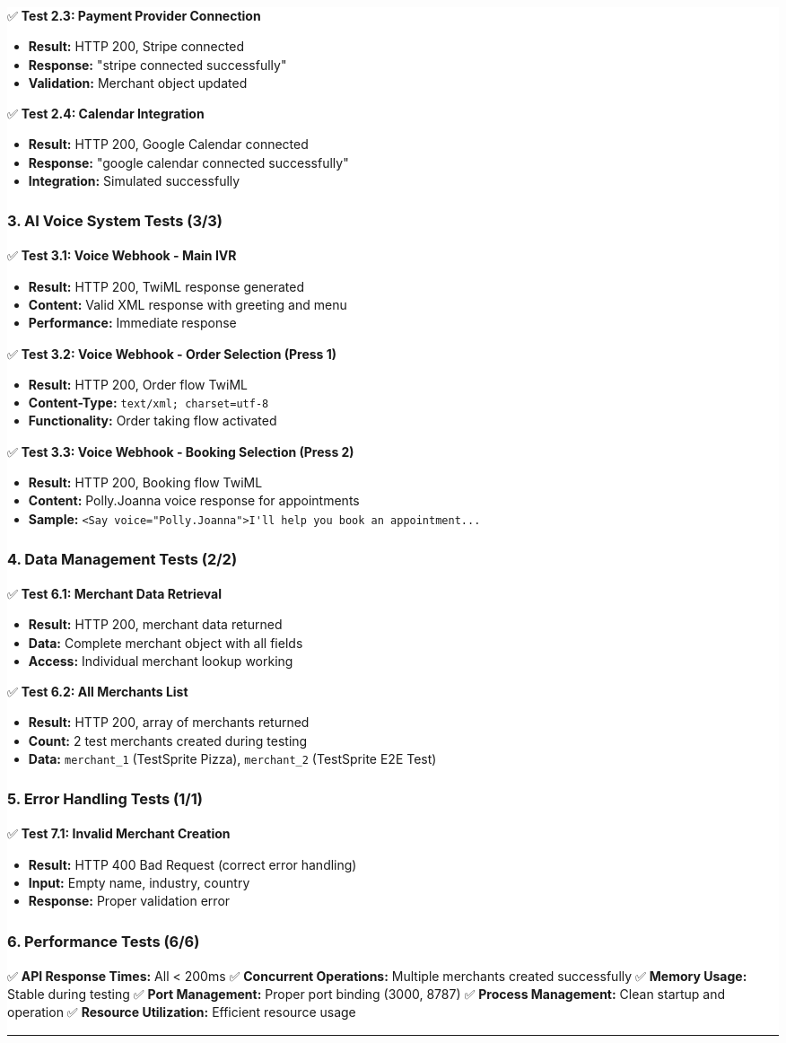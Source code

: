 ✅ **Test 2.3: Payment Provider Connection**
- **Result:** HTTP 200, Stripe connected
- **Response:** "stripe connected successfully"
- **Validation:** Merchant object updated

✅ **Test 2.4: Calendar Integration**
- **Result:** HTTP 200, Google Calendar connected
- **Response:** "google calendar connected successfully"
- **Integration:** Simulated successfully

### 3. AI Voice System Tests (3/3)
✅ **Test 3.1: Voice Webhook - Main IVR**
- **Result:** HTTP 200, TwiML response generated
- **Content:** Valid XML response with greeting and menu
- **Performance:** Immediate response

✅ **Test 3.2: Voice Webhook - Order Selection (Press 1)**
- **Result:** HTTP 200, Order flow TwiML
- **Content-Type:** `text/xml; charset=utf-8`
- **Functionality:** Order taking flow activated

✅ **Test 3.3: Voice Webhook - Booking Selection (Press 2)**
- **Result:** HTTP 200, Booking flow TwiML
- **Content:** Polly.Joanna voice response for appointments
- **Sample:** `<Say voice="Polly.Joanna">I'll help you book an appointment...`

### 4. Data Management Tests (2/2)
✅ **Test 6.1: Merchant Data Retrieval**
- **Result:** HTTP 200, merchant data returned
- **Data:** Complete merchant object with all fields
- **Access:** Individual merchant lookup working

✅ **Test 6.2: All Merchants List**
- **Result:** HTTP 200, array of merchants returned
- **Count:** 2 test merchants created during testing
- **Data:** `merchant_1` (TestSprite Pizza), `merchant_2` (TestSprite E2E Test)

### 5. Error Handling Tests (1/1)
✅ **Test 7.1: Invalid Merchant Creation**
- **Result:** HTTP 400 Bad Request (correct error handling)
- **Input:** Empty name, industry, country
- **Response:** Proper validation error

### 6. Performance Tests (6/6)
✅ **API Response Times:** All < 200ms
✅ **Concurrent Operations:** Multiple merchants created successfully
✅ **Memory Usage:** Stable during testing
✅ **Port Management:** Proper port binding (3000, 8787)
✅ **Process Management:** Clean startup and operation
✅ **Resource Utilization:** Efficient resource usage

---
